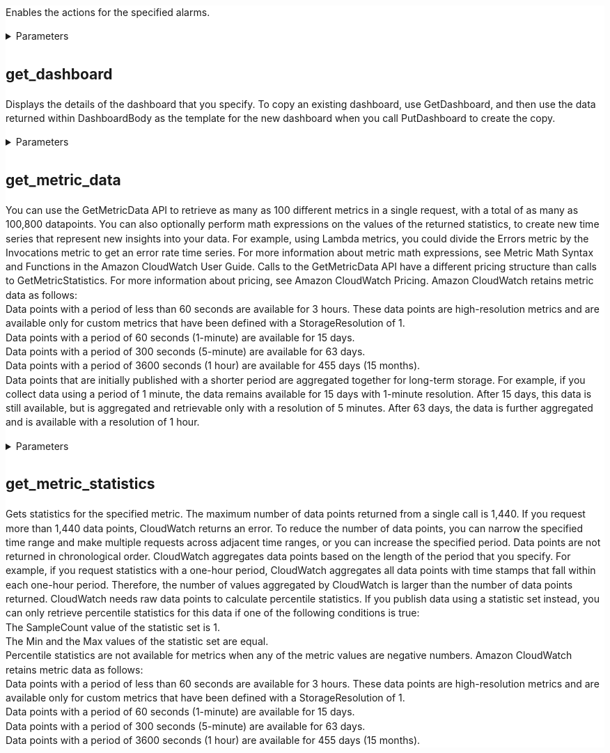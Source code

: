 Enables the actions for the specified alarms.

<details><summary>Parameters</summary></details>

## get_dashboard

Displays the details of the dashboard that you specify. 
To copy an existing dashboard, use GetDashboard, and then use the data returned within DashboardBody as the template for the new dashboard when you call PutDashboard to create the copy.

<details><summary>Parameters</summary></details>

## get_metric_data

You can use the GetMetricData API to retrieve as many as 100 different metrics in a single request, with a total of as many as 100,800 datapoints. You can also optionally perform math expressions on the values of the returned statistics, to create new time series that represent new insights into your data. For example, using Lambda metrics, you could divide the Errors metric by the Invocations metric to get an error rate time series. For more information about metric math expressions, see Metric Math Syntax and Functions in the Amazon CloudWatch User Guide. 
Calls to the GetMetricData API have a different pricing structure than calls to GetMetricStatistics. For more information about pricing, see Amazon CloudWatch Pricing. 
Amazon CloudWatch retains metric data as follows:  
 Data points with a period of less than 60 seconds are available for 3 hours. These data points are high-resolution metrics and are available only for custom metrics that have been defined with a StorageResolution of 1.  
 Data points with a period of 60 seconds (1-minute) are available for 15 days.  
 Data points with a period of 300 seconds (5-minute) are available for 63 days.  
 Data points with a period of 3600 seconds (1 hour) are available for 455 days (15 months).   
Data points that are initially published with a shorter period are aggregated together for long-term storage. For example, if you collect data using a period of 1 minute, the data remains available for 15 days with 1-minute resolution. After 15 days, this data is still available, but is aggregated and retrievable only with a resolution of 5 minutes. After 63 days, the data is further aggregated and is available with a resolution of 1 hour.

<details><summary>Parameters</summary></details>

## get_metric_statistics

Gets statistics for the specified metric. 
The maximum number of data points returned from a single call is 1,440. If you request more than 1,440 data points, CloudWatch returns an error. To reduce the number of data points, you can narrow the specified time range and make multiple requests across adjacent time ranges, or you can increase the specified period. Data points are not returned in chronological order. 
CloudWatch aggregates data points based on the length of the period that you specify. For example, if you request statistics with a one-hour period, CloudWatch aggregates all data points with time stamps that fall within each one-hour period. Therefore, the number of values aggregated by CloudWatch is larger than the number of data points returned. 
CloudWatch needs raw data points to calculate percentile statistics. If you publish data using a statistic set instead, you can only retrieve percentile statistics for this data if one of the following conditions is true:  
 The SampleCount value of the statistic set is 1.  
 The Min and the Max values of the statistic set are equal.   
Percentile statistics are not available for metrics when any of the metric values are negative numbers. 
Amazon CloudWatch retains metric data as follows:  
 Data points with a period of less than 60 seconds are available for 3 hours. These data points are high-resolution metrics and are available only for custom metrics that have been defined with a StorageResolution of 1.  
 Data points with a period of 60 seconds (1-minute) are available for 15 days.  
 Data points with a period of 300 seconds (5-minute) are available for 63 days.  
 Data points with a period of 3600 seconds (1 hour) are available for 455 days (15 months).   